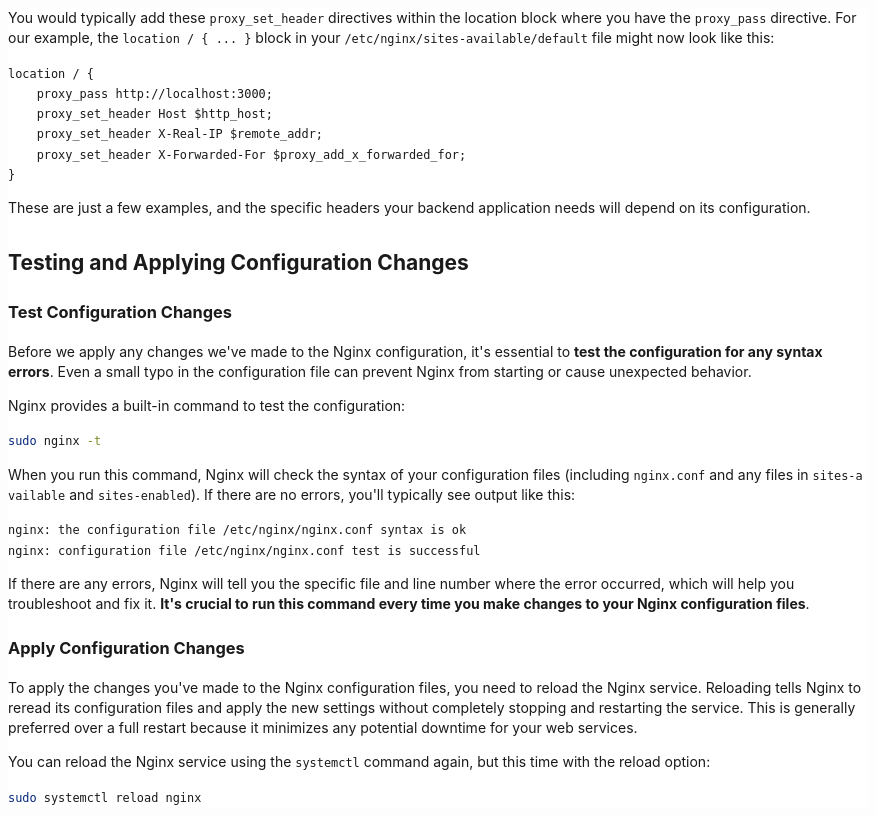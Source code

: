 You would typically add these `proxy_set_header` directives within the location block where you have the `proxy_pass` directive. For our example, the `location / { ... }` block in your `/etc/nginx/sites-available/default` file might now look like this:

```Nginx
location / {
    proxy_pass http://localhost:3000;
    proxy_set_header Host $http_host;
    proxy_set_header X-Real-IP $remote_addr;
    proxy_set_header X-Forwarded-For $proxy_add_x_forwarded_for;
}
```

These are just a few examples, and the specific headers your backend application needs will depend on its configuration.

## Testing and Applying Configuration Changes

### Test Configuration Changes

Before we apply any changes we've made to the Nginx configuration, it's essential to **test the configuration for any syntax errors**. Even a small typo in the configuration file can prevent Nginx from starting or cause unexpected behavior.

Nginx provides a built-in command to test the configuration:

```Bash
sudo nginx -t
```

When you run this command, Nginx will check the syntax of your configuration files (including `nginx.conf` and any files in `sites-available` and `sites-enabled`). If there are no errors, you'll typically see output like this:

```shell
nginx: the configuration file /etc/nginx/nginx.conf syntax is ok
nginx: configuration file /etc/nginx/nginx.conf test is successful
```

If there are any errors, Nginx will tell you the specific file and line number where the error occurred, which will help you troubleshoot and fix it. **It's crucial to run this command every time you make changes to your Nginx configuration files**.

### Apply Configuration Changes

To apply the changes you've made to the Nginx configuration files, you need to reload the Nginx service. Reloading tells Nginx to reread its configuration files and apply the new settings without completely stopping and restarting the service. This is generally preferred over a full restart because it minimizes any potential downtime for your web services.

You can reload the Nginx service using the `systemctl` command again, but this time with the reload option:

```bash
sudo systemctl reload nginx
```
